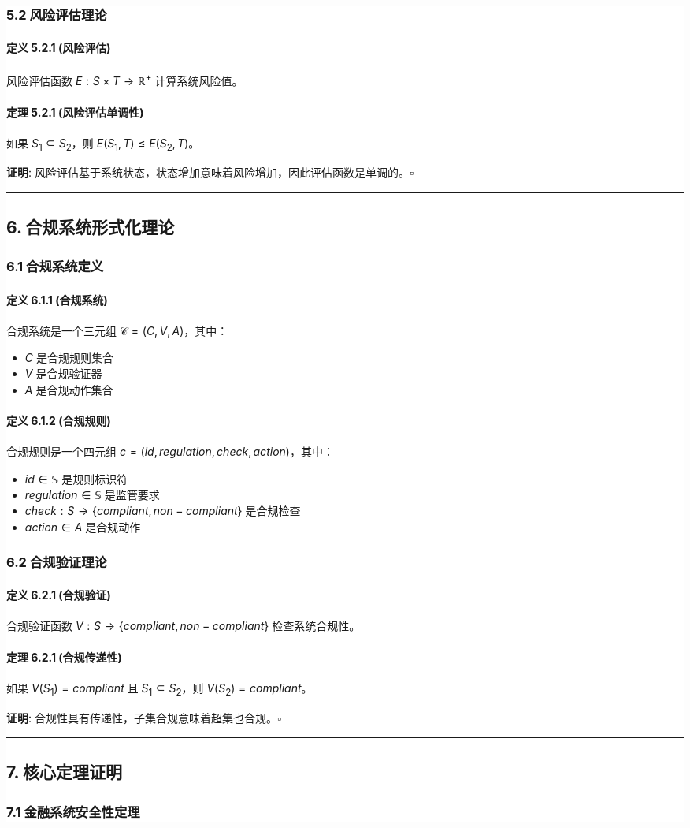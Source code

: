 ### 5.2 风险评估理论

#### **定义 5**.2.1 (风险评估)

风险评估函数 $E: S \times T \rightarrow \mathbb{R}^+$ 计算系统风险值。

#### **定理 5**.2.1 (风险评估单调性)

如果 $S_1 \subseteq S_2$，则 $E(S_1, T) \leq E(S_2, T)$。

**证明**:
风险评估基于系统状态，状态增加意味着风险增加，因此评估函数是单调的。$\square$

---

## 6. 合规系统形式化理论

### 6.1 合规系统定义

#### **定义 6**.1.1 (合规系统)

合规系统是一个三元组 $\mathcal{C} = (C, V, A)$，其中：

- $C$ 是合规规则集合
- $V$ 是合规验证器
- $A$ 是合规动作集合

#### **定义 6**.1.2 (合规规则)

合规规则是一个四元组 $c = (id, regulation, check, action)$，其中：

- $id \in \mathbb{S}$ 是规则标识符
- $regulation \in \mathbb{S}$ 是监管要求
- $check: S \rightarrow \{compliant, non-compliant\}$ 是合规检查
- $action \in A$ 是合规动作

### 6.2 合规验证理论

#### **定义 6**.2.1 (合规验证)

合规验证函数 $V: S \rightarrow \{compliant, non-compliant\}$ 检查系统合规性。

#### **定理 6**.2.1 (合规传递性)

如果 $V(S_1) = compliant$ 且 $S_1 \subseteq S_2$，则 $V(S_2) = compliant$。

**证明**:
合规性具有传递性，子集合规意味着超集也合规。$\square$

---

## 7. 核心定理证明

### 7.1 金融系统安全性定理
